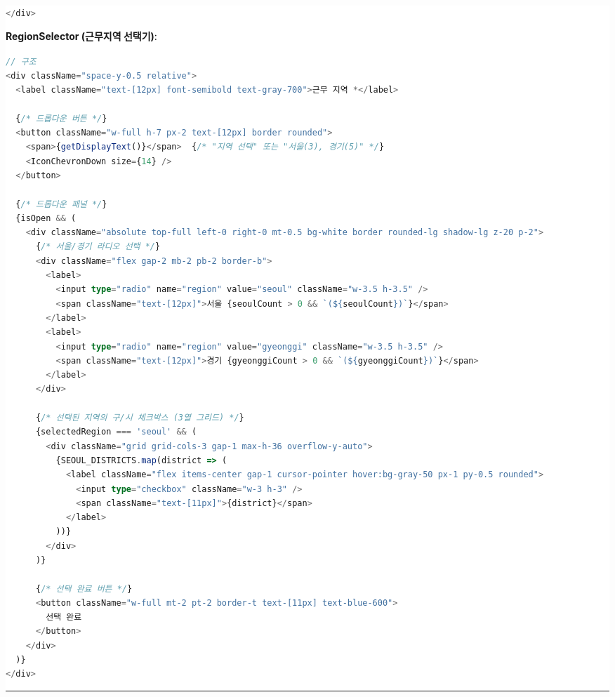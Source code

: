 ```typescript
</div>
```

**RegionSelector (근무지역 선택기)**:

```typescript
// 구조
<div className="space-y-0.5 relative">
  <label className="text-[12px] font-semibold text-gray-700">근무 지역 *</label>

  {/* 드롭다운 버튼 */}
  <button className="w-full h-7 px-2 text-[12px] border rounded">
    <span>{getDisplayText()}</span>  {/* "지역 선택" 또는 "서울(3), 경기(5)" */}
    <IconChevronDown size={14} />
  </button>

  {/* 드롭다운 패널 */}
  {isOpen && (
    <div className="absolute top-full left-0 right-0 mt-0.5 bg-white border rounded-lg shadow-lg z-20 p-2">
      {/* 서울/경기 라디오 선택 */}
      <div className="flex gap-2 mb-2 pb-2 border-b">
        <label>
          <input type="radio" name="region" value="seoul" className="w-3.5 h-3.5" />
          <span className="text-[12px]">서울 {seoulCount > 0 && `(${seoulCount})`}</span>
        </label>
        <label>
          <input type="radio" name="region" value="gyeonggi" className="w-3.5 h-3.5" />
          <span className="text-[12px]">경기 {gyeonggiCount > 0 && `(${gyeonggiCount})`}</span>
        </label>
      </div>

      {/* 선택된 지역의 구/시 체크박스 (3열 그리드) */}
      {selectedRegion === 'seoul' && (
        <div className="grid grid-cols-3 gap-1 max-h-36 overflow-y-auto">
          {SEOUL_DISTRICTS.map(district => (
            <label className="flex items-center gap-1 cursor-pointer hover:bg-gray-50 px-1 py-0.5 rounded">
              <input type="checkbox" className="w-3 h-3" />
              <span className="text-[11px]">{district}</span>
            </label>
          ))}
        </div>
      )}

      {/* 선택 완료 버튼 */}
      <button className="w-full mt-2 pt-2 border-t text-[11px] text-blue-600">
        선택 완료
      </button>
    </div>
  )}
</div>
```

---